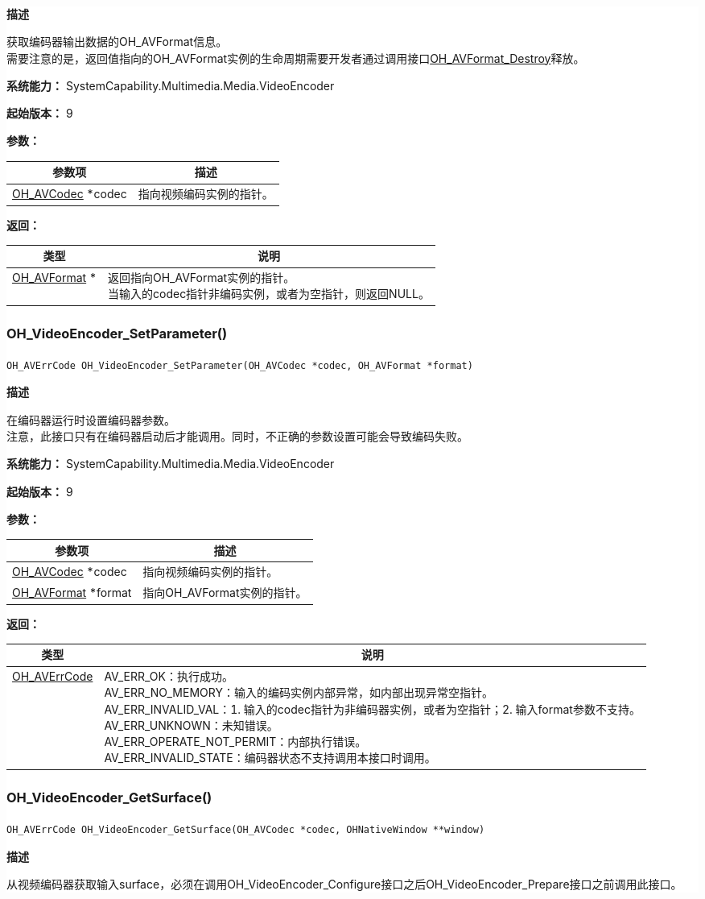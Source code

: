 **描述**

获取编码器输出数据的OH_AVFormat信息。<br> 需要注意的是，返回值指向的OH_AVFormat实例的生命周期需要开发者通过调用接口[OH_AVFormat_Destroy](capi-native-avformat-h.md#oh_avformat_destroy)释放。

**系统能力：** SystemCapability.Multimedia.Media.VideoEncoder

**起始版本：** 9

**参数：**

| 参数项 | 描述 |
| -- | -- |
| [OH_AVCodec](capi-codecbase-oh-avcodec.md) *codec | 指向视频编码实例的指针。 |

**返回：**

| 类型 | 说明 |
| -- | -- |
| [OH_AVFormat](capi-core-oh-avformat.md) * | 返回指向OH_AVFormat实例的指针。<br> 当输入的codec指针非编码实例，或者为空指针，则返回NULL。 |

### OH_VideoEncoder_SetParameter()

```
OH_AVErrCode OH_VideoEncoder_SetParameter(OH_AVCodec *codec, OH_AVFormat *format)
```

**描述**

在编码器运行时设置编码器参数。<br> 注意，此接口只有在编码器启动后才能调用。同时，不正确的参数设置可能会导致编码失败。

**系统能力：** SystemCapability.Multimedia.Media.VideoEncoder

**起始版本：** 9

**参数：**

| 参数项 | 描述 |
| -- | -- |
| [OH_AVCodec](capi-codecbase-oh-avcodec.md) *codec | 指向视频编码实例的指针。 |
| [OH_AVFormat](capi-core-oh-avformat.md) *format | 指向OH_AVFormat实例的指针。 |

**返回：**

| 类型 | 说明 |
| -- | -- |
| [OH_AVErrCode](capi-native-averrors-h.md#oh_averrcode) | AV_ERR_OK：执行成功。<br>         AV_ERR_NO_MEMORY：输入的编码实例内部异常，如内部出现异常空指针。<br>         AV_ERR_INVALID_VAL：1. 输入的codec指针为非编码器实例，或者为空指针；2. 输入format参数不支持。<br>         AV_ERR_UNKNOWN：未知错误。<br>         AV_ERR_OPERATE_NOT_PERMIT：内部执行错误。<br>         AV_ERR_INVALID_STATE：编码器状态不支持调用本接口时调用。 |

### OH_VideoEncoder_GetSurface()

```
OH_AVErrCode OH_VideoEncoder_GetSurface(OH_AVCodec *codec, OHNativeWindow **window)
```

**描述**

从视频编码器获取输入surface，必须在调用OH_VideoEncoder_Configure接口之后OH_VideoEncoder_Prepare接口之前调用此接口。
